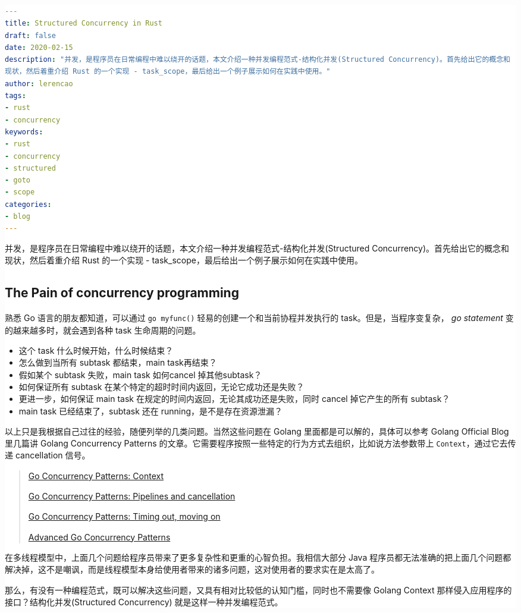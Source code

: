 ```yaml
---
title: Structured Concurrency in Rust
draft: false
date: 2020-02-15
description: "并发，是程序员在日常编程中难以绕开的话题，本文介绍一种并发编程范式-结构化并发(Structured Concurrency)。首先给出它的概念和现状，然后着重介绍 Rust 的一个实现 - task_scope，最后给出一个例子展示如何在实践中使用。"
author: lerencao
tags:
- rust
- concurrency
keywords:
- rust
- concurrency
- structured
- goto
- scope
categories:
- blog
---
```



并发，是程序员在日常编程中难以绕开的话题，本文介绍一种并发编程范式-结构化并发(Structured Concurrency)。首先给出它的概念和现状，然后着重介绍 Rust 的一个实现 - task_scope，最后给出一个例子展示如何在实践中使用。
## The Pain of concurrency programming

熟悉 Go 语言的朋友都知道，可以通过 `go myfunc()` 轻易的创建一个和当前协程并发执行的 task。但是，当程序变复杂， *go statement* 变的越来越多时，就会遇到各种 task 生命周期的问题。

- 这个 task 什么时候开始，什么时候结束？
- 怎么做到当所有 subtask 都结束，main task再结束？
- 假如某个 subtask 失败，main task 如何cancel 掉其他subtask？
- 如何保证所有 subtask 在某个特定的超时时间内返回，无论它成功还是失败？
- 更进一步，如何保证 main task 在规定的时间内返回，无论其成功还是失败，同时 cancel 掉它产生的所有 subtask？
- main task 已经结束了，subtask 还在 running，是不是存在资源泄漏？

以上只是我根据自己过往的经验，随便列举的几类问题。当然这些问题在 Golang 里面都是可以解的，具体可以参考 Golang Official Blog 里几篇讲 Golang Concurrency Patterns 的文章。它需要程序按照一些特定的行为方式去组织，比如说方法参数带上 `Context`，通过它去传递 cancellation 信号。

> [Go Concurrency Patterns: Context](https://blog.golang.org/context)
>
> [Go Concurrency Patterns: Pipelines and cancellation](https://blog.golang.org/pipelines)
>
> [Go Concurrency Patterns: Timing out, moving on](https://blog.golang.org/go-concurrency-patterns-timing-out-and)
>
> [Advanced Go Concurrency Patterns](https://blog.golang.org/advanced-go-concurrency-patterns)

在多线程模型中，上面几个问题给程序员带来了更多复杂性和更重的心智负担。我相信大部分 Java 程序员都无法准确的把上面几个问题都解决掉，这不是嘲讽，而是线程模型本身给使用者带来的诸多问题，这对使用者的要求实在是太高了。

那么，有没有一种编程范式，既可以解决这些问题，又具有相对比较低的认知门槛，同时也不需要像 Golang Context 那样侵入应用程序的接口？结构化并发(Structured Concurrency) 就是这样一种并发编程范式。
